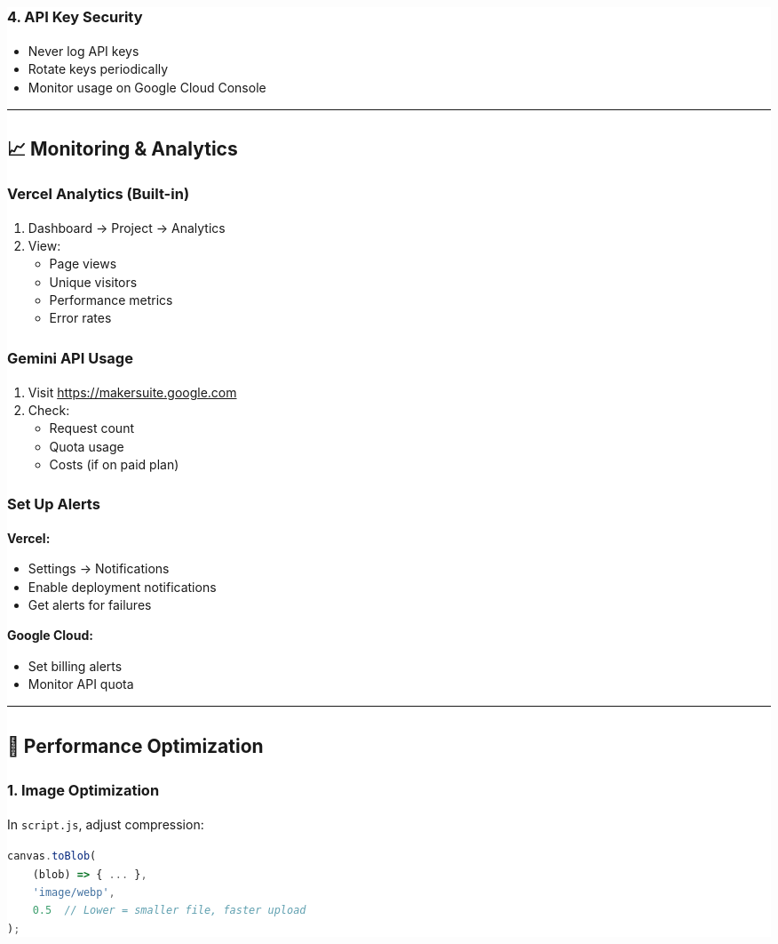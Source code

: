 ### 4. API Key Security

- Never log API keys
- Rotate keys periodically
- Monitor usage on Google Cloud Console

---

## 📈 Monitoring & Analytics

### Vercel Analytics (Built-in)

1. Dashboard → Project → Analytics
2. View:
   - Page views
   - Unique visitors
   - Performance metrics
   - Error rates

### Gemini API Usage

1. Visit https://makersuite.google.com
2. Check:
   - Request count
   - Quota usage
   - Costs (if on paid plan)

### Set Up Alerts

**Vercel:**
- Settings → Notifications
- Enable deployment notifications
- Get alerts for failures

**Google Cloud:**
- Set billing alerts
- Monitor API quota

---

## 🚀 Performance Optimization

### 1. Image Optimization

In `script.js`, adjust compression:

```javascript
canvas.toBlob(
    (blob) => { ... },
    'image/webp',
    0.5  // Lower = smaller file, faster upload
);
```
